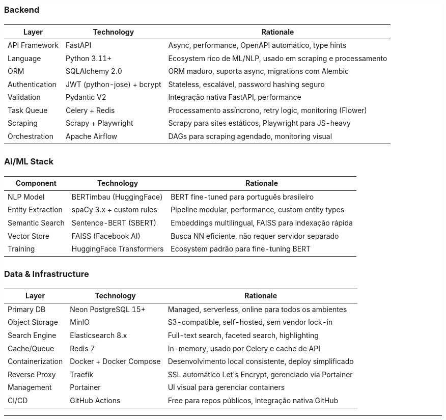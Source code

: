 
### Backend

| Layer | Technology | Rationale |
|-------|------------|-----------|
| API Framework | FastAPI | Async, performance, OpenAPI automático, type hints |
| Language | Python 3.11+ | Ecosystem rico de ML/NLP, usado em scraping e processamento |
| ORM | SQLAlchemy 2.0 | ORM maduro, suporta async, migrations com Alembic |
| Authentication | JWT (python-jose) + bcrypt | Stateless, escalável, password hashing seguro |
| Validation | Pydantic V2 | Integração nativa FastAPI, performance |
| Task Queue | Celery + Redis | Processamento assíncrono, retry logic, monitoring (Flower) |
| Scraping | Scrapy + Playwright | Scrapy para sites estáticos, Playwright para JS-heavy |
| Orchestration | Apache Airflow | DAGs para scraping agendado, monitoring visual |

### AI/ML Stack

| Component | Technology | Rationale |
|-----------|------------|-----------|
| NLP Model | BERTimbau (HuggingFace) | BERT fine-tuned para português brasileiro |
| Entity Extraction | spaCy 3.x + custom rules | Pipeline modular, performance, custom entity types |
| Semantic Search | Sentence-BERT (SBERT) | Embeddings multilingual, FAISS para indexação rápida |
| Vector Store | FAISS (Facebook AI) | Busca NN eficiente, não requer servidor separado |
| Training | HuggingFace Transformers | Ecosystem padrão para fine-tuning BERT |

### Data & Infrastructure

| Layer | Technology | Rationale |
|-------|------------|-----------|
| Primary DB | Neon PostgreSQL 15+ | Managed, serverless, online para todos os ambientes |
| Object Storage | MinIO | S3-compatible, self-hosted, sem vendor lock-in |
| Search Engine | Elasticsearch 8.x | Full-text search, faceted search, highlighting |
| Cache/Queue | Redis 7 | In-memory, usado por Celery e cache de API |
| Containerization | Docker + Docker Compose | Desenvolvimento local consistente, deploy simplificado |
| Reverse Proxy | Traefik | SSL automático Let's Encrypt, gerenciado via Portainer |
| Management | Portainer | UI visual para gerenciar containers |
| CI/CD | GitHub Actions | Free para repos públicos, integração nativa GitHub |

---
